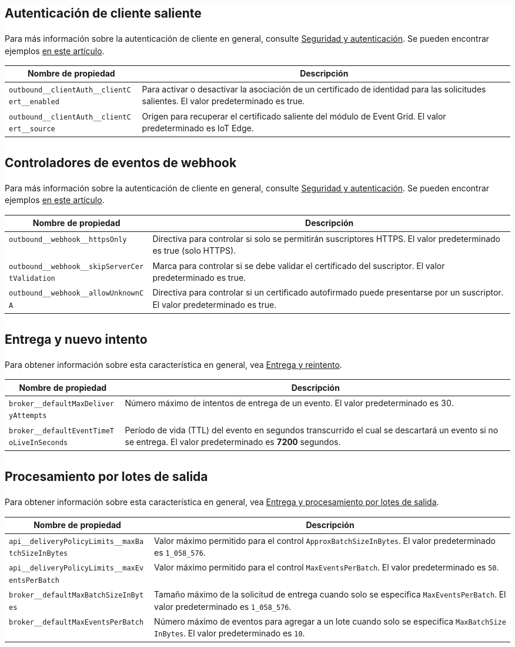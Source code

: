 ## <a name="outgoing-client-authentication"></a>Autenticación de cliente saliente
Para más información sobre la autenticación de cliente en general, consulte [Seguridad y autenticación](security-authentication.md). Se pueden encontrar ejemplos [en este artículo](configure-identity-auth.md).

| Nombre de propiedad | Descripción |
| ---------------- | ------------ |
|`outbound__clientAuth__clientCert__enabled`| Para activar o desactivar la asociación de un certificado de identidad para las solicitudes salientes. El valor predeterminado es true.
|`outbound__clientAuth__clientCert__source`| Origen para recuperar el certificado saliente del módulo de Event Grid. El valor predeterminado es IoT Edge.

## <a name="webhook-event-handlers"></a>Controladores de eventos de webhook

Para más información sobre la autenticación de cliente en general, consulte [Seguridad y autenticación](security-authentication.md). Se pueden encontrar ejemplos [en este artículo](configure-webhook-subscriber-auth.md).

| Nombre de propiedad | Descripción |
| ---------------- | ------------ |
|`outbound__webhook__httpsOnly`| Directiva para controlar si solo se permitirán suscriptores HTTPS. El valor predeterminado es true (solo HTTPS).
|`outbound__webhook__skipServerCertValidation`| Marca para controlar si se debe validar el certificado del suscriptor. El valor predeterminado es true.
|`outbound__webhook__allowUnknownCA`| Directiva para controlar si un certificado autofirmado puede presentarse por un suscriptor. El valor predeterminado es true. 

## <a name="delivery-and-retry"></a>Entrega y nuevo intento

Para obtener información sobre esta característica en general, vea [Entrega y reintento](delivery-retry.md).

| Nombre de propiedad | Descripción |
| ---------------- | ------------ |
| `broker__defaultMaxDeliveryAttempts` | Número máximo de intentos de entrega de un evento. El valor predeterminado es 30.
| `broker__defaultEventTimeToLiveInSeconds` | Período de vida (TTL) del evento en segundos transcurrido el cual se descartará un evento si no se entrega. El valor predeterminado es **7200** segundos.

## <a name="output-batching"></a>Procesamiento por lotes de salida

Para obtener información sobre esta característica en general, vea [Entrega y procesamiento por lotes de salida](delivery-output-batching.md).

| Nombre de propiedad | Descripción |
| ---------------- | ------------ |
| `api__deliveryPolicyLimits__maxBatchSizeInBytes` | Valor máximo permitido para el control `ApproxBatchSizeInBytes`. El valor predeterminado es `1_058_576`.
| `api__deliveryPolicyLimits__maxEventsPerBatch` | Valor máximo permitido para el control `MaxEventsPerBatch`. El valor predeterminado es `50`.
| `broker__defaultMaxBatchSizeInBytes` | Tamaño máximo de la solicitud de entrega cuando solo se especifica `MaxEventsPerBatch`. El valor predeterminado es `1_058_576`.
| `broker__defaultMaxEventsPerBatch` | Número máximo de eventos para agregar a un lote cuando solo se especifica `MaxBatchSizeInBytes`. El valor predeterminado es `10`.
